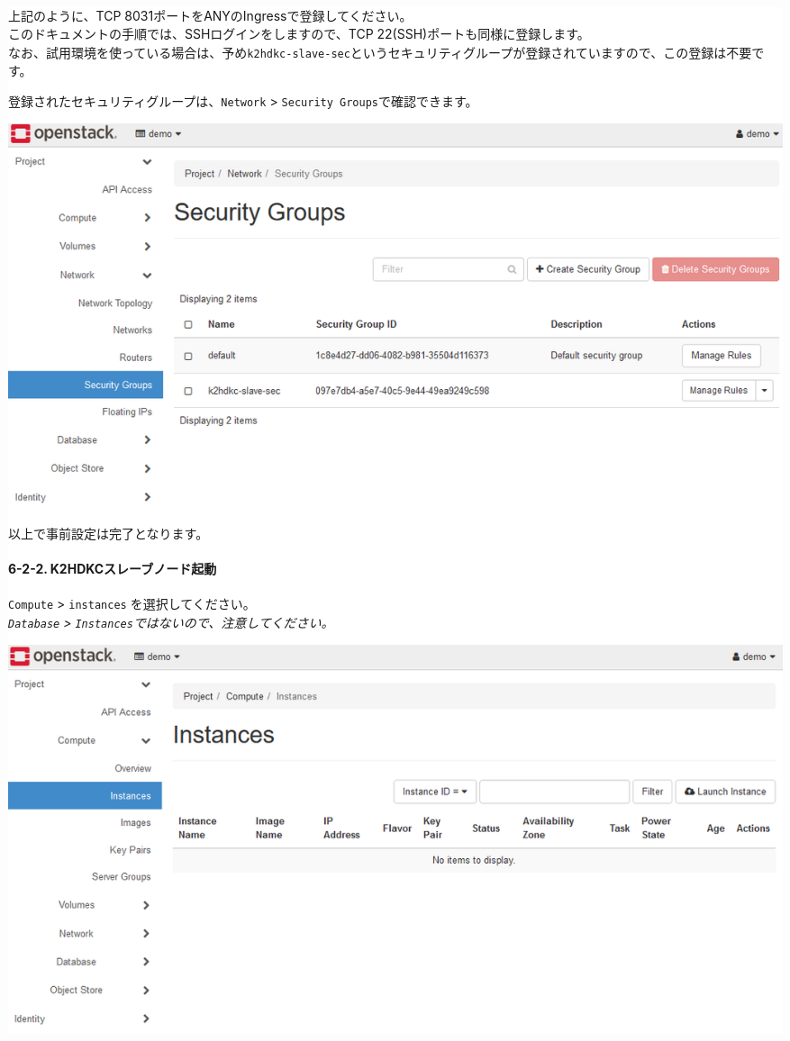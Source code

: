 上記のように、TCP 8031ポートをANYのIngressで登録してください。  
このドキュメントの手順では、SSHログインをしますので、TCP 22(SSH)ポートも同様に登録します。  
なお、試用環境を使っている場合は、予め`k2hdkc-slave-sec`というセキュリティグループが登録されていますので、この登録は不要です。  

登録されたセキュリティグループは、`Network` > `Security Groups`で確認できます。  

![Slave - Security Group](images/usage_slave_openstack_secgroup.png)

以上で事前設定は完了となります。  

#### 6-2-2. K2HDKCスレーブノード起動
`Compute` > `instances` を選択してください。  
_`Database` > `Instances`ではないので、注意してください。_  

![Slave - Instances](images/usage_slave_openstack_instances.png)
